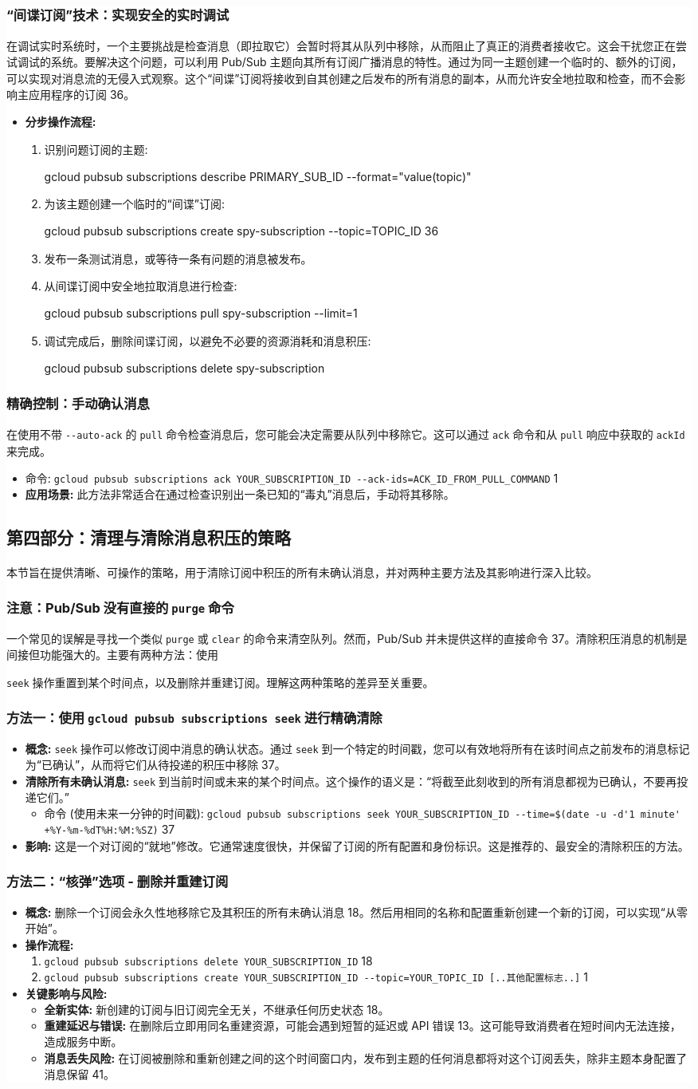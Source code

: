 ### “间谍订阅”技术：实现安全的实时调试

在调试实时系统时，一个主要挑战是检查消息（即拉取它）会暂时将其从队列中移除，从而阻止了真正的消费者接收它。这会干扰您正在尝试调试的系统。要解决这个问题，可以利用 Pub/Sub 主题向其所有订阅广播消息的特性。通过为同一主题创建一个临时的、额外的订阅，可以实现对消息流的无侵入式观察。这个“间谍”订阅将接收到自其创建之后发布的所有消息的副本，从而允许安全地拉取和检查，而不会影响主应用程序的订阅 36。

- **分步操作流程:**
    1. 识别问题订阅的主题:

        gcloud pubsub subscriptions describe PRIMARY_SUB_ID --format="value(topic)"

    2. 为该主题创建一个临时的“间谍”订阅:

        gcloud pubsub subscriptions create spy-subscription --topic=TOPIC_ID 36

    3. 发布一条测试消息，或等待一条有问题的消息被发布。
    4. 从间谍订阅中安全地拉取消息进行检查:

        gcloud pubsub subscriptions pull spy-subscription --limit=1

    5. 调试完成后，删除间谍订阅，以避免不必要的资源消耗和消息积压:

        gcloud pubsub subscriptions delete spy-subscription

### 精确控制：手动确认消息

在使用不带 `--auto-ack` 的 `pull` 命令检查消息后，您可能会决定需要从队列中移除它。这可以通过 `ack` 命令和从 `pull` 响应中获取的 `ackId` 来完成。

- 命令: `gcloud pubsub subscriptions ack YOUR_SUBSCRIPTION_ID --ack-ids=ACK_ID_FROM_PULL_COMMAND` 1
- **应用场景:** 此方法非常适合在通过检查识别出一条已知的“毒丸”消息后，手动将其移除。

## 第四部分：清理与清除消息积压的策略

本节旨在提供清晰、可操作的策略，用于清除订阅中积压的所有未确认消息，并对两种主要方法及其影响进行深入比较。

### 注意：Pub/Sub 没有直接的 `purge` 命令

一个常见的误解是寻找一个类似 `purge` 或 `clear` 的命令来清空队列。然而，Pub/Sub 并未提供这样的直接命令 37。清除积压消息的机制是间接但功能强大的。主要有两种方法：使用

`seek` 操作重置到某个时间点，以及删除并重建订阅。理解这两种策略的差异至关重要。

### 方法一：使用 `gcloud pubsub subscriptions seek` 进行精确清除

- **概念:** `seek` 操作可以修改订阅中消息的确认状态。通过 `seek` 到一个特定的时间戳，您可以有效地将所有在该时间点之前发布的消息标记为“已确认”，从而将它们从待投递的积压中移除 37。
- **清除所有未确认消息:** `seek` 到当前时间或未来的某个时间点。这个操作的语义是：“将截至此刻收到的所有消息都视为已确认，不要再投递它们。”
    - 命令 (使用未来一分钟的时间戳): `gcloud pubsub subscriptions seek YOUR_SUBSCRIPTION_ID --time=$(date -u -d'1 minute' +%Y-%m-%dT%H:%M:%SZ)` 37
- **影响:** 这是一个对订阅的“就地”修改。它通常速度很快，并保留了订阅的所有配置和身份标识。这是推荐的、最安全的清除积压的方法。

### 方法二：“核弹”选项 - 删除并重建订阅

- **概念:** 删除一个订阅会永久性地移除它及其积压的所有未确认消息 18。然后用相同的名称和配置重新创建一个新的订阅，可以实现“从零开始”。
- **操作流程:**
    1. `gcloud pubsub subscriptions delete YOUR_SUBSCRIPTION_ID` 18
    2. `gcloud pubsub subscriptions create YOUR_SUBSCRIPTION_ID --topic=YOUR_TOPIC_ID [..其他配置标志..]` 1
- **关键影响与风险:**
    - **全新实体:** 新创建的订阅与旧订阅完全无关，不继承任何历史状态 18。
    - **重建延迟与错误:** 在删除后立即用同名重建资源，可能会遇到短暂的延迟或 API 错误 13。这可能导致消费者在短时间内无法连接，造成服务中断。
    - **消息丢失风险:** 在订阅被删除和重新创建之间的这个时间窗口内，发布到主题的任何消息都将对这个订阅丢失，除非主题本身配置了消息保留 41。
